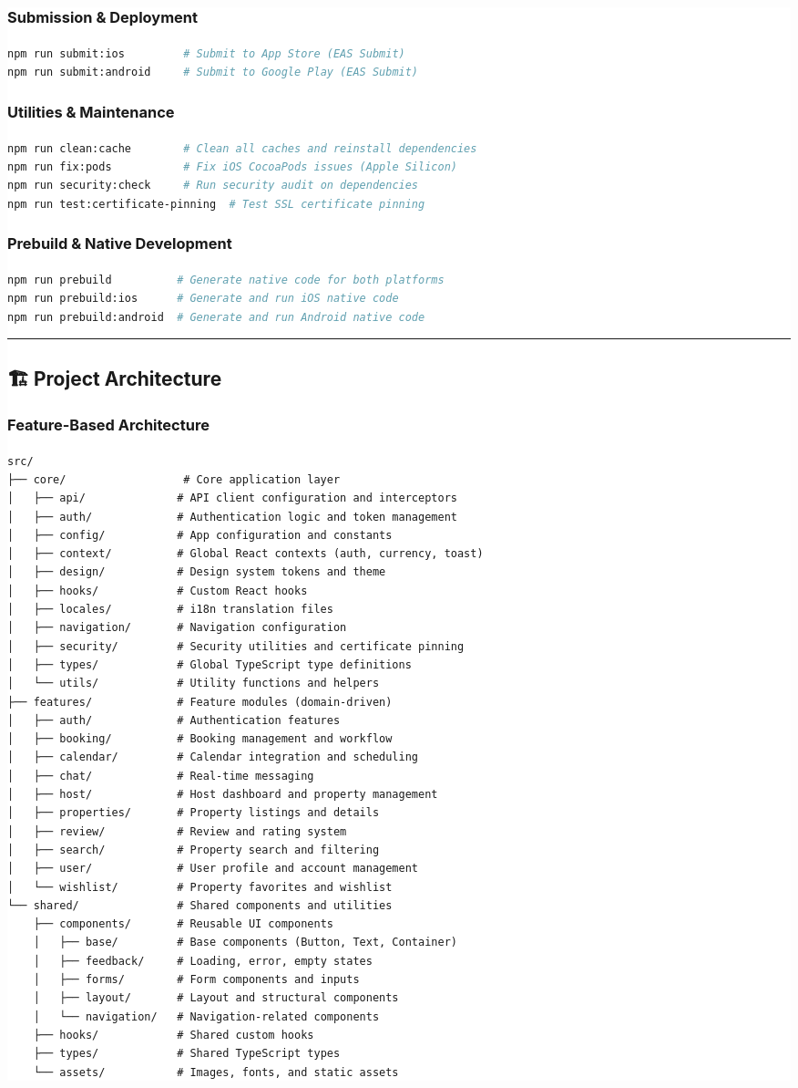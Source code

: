### **Submission & Deployment**
```bash
npm run submit:ios         # Submit to App Store (EAS Submit)
npm run submit:android     # Submit to Google Play (EAS Submit)
```

### **Utilities & Maintenance**
```bash
npm run clean:cache        # Clean all caches and reinstall dependencies
npm run fix:pods           # Fix iOS CocoaPods issues (Apple Silicon)
npm run security:check     # Run security audit on dependencies
npm run test:certificate-pinning  # Test SSL certificate pinning
```

### **Prebuild & Native Development**
```bash
npm run prebuild          # Generate native code for both platforms
npm run prebuild:ios      # Generate and run iOS native code
npm run prebuild:android  # Generate and run Android native code
```

---

## 🏗 Project Architecture

### **Feature-Based Architecture**
```
src/
├── core/                  # Core application layer
│   ├── api/              # API client configuration and interceptors
│   ├── auth/             # Authentication logic and token management
│   ├── config/           # App configuration and constants
│   ├── context/          # Global React contexts (auth, currency, toast)
│   ├── design/           # Design system tokens and theme
│   ├── hooks/            # Custom React hooks
│   ├── locales/          # i18n translation files
│   ├── navigation/       # Navigation configuration
│   ├── security/         # Security utilities and certificate pinning
│   ├── types/            # Global TypeScript type definitions
│   └── utils/            # Utility functions and helpers
├── features/             # Feature modules (domain-driven)
│   ├── auth/             # Authentication features
│   ├── booking/          # Booking management and workflow
│   ├── calendar/         # Calendar integration and scheduling
│   ├── chat/             # Real-time messaging
│   ├── host/             # Host dashboard and property management
│   ├── properties/       # Property listings and details
│   ├── review/           # Review and rating system
│   ├── search/           # Property search and filtering
│   ├── user/             # User profile and account management
│   └── wishlist/         # Property favorites and wishlist
└── shared/               # Shared components and utilities
    ├── components/       # Reusable UI components
    │   ├── base/         # Base components (Button, Text, Container)
    │   ├── feedback/     # Loading, error, empty states
    │   ├── forms/        # Form components and inputs
    │   ├── layout/       # Layout and structural components
    │   └── navigation/   # Navigation-related components
    ├── hooks/            # Shared custom hooks
    ├── types/            # Shared TypeScript types
    └── assets/           # Images, fonts, and static assets
```
